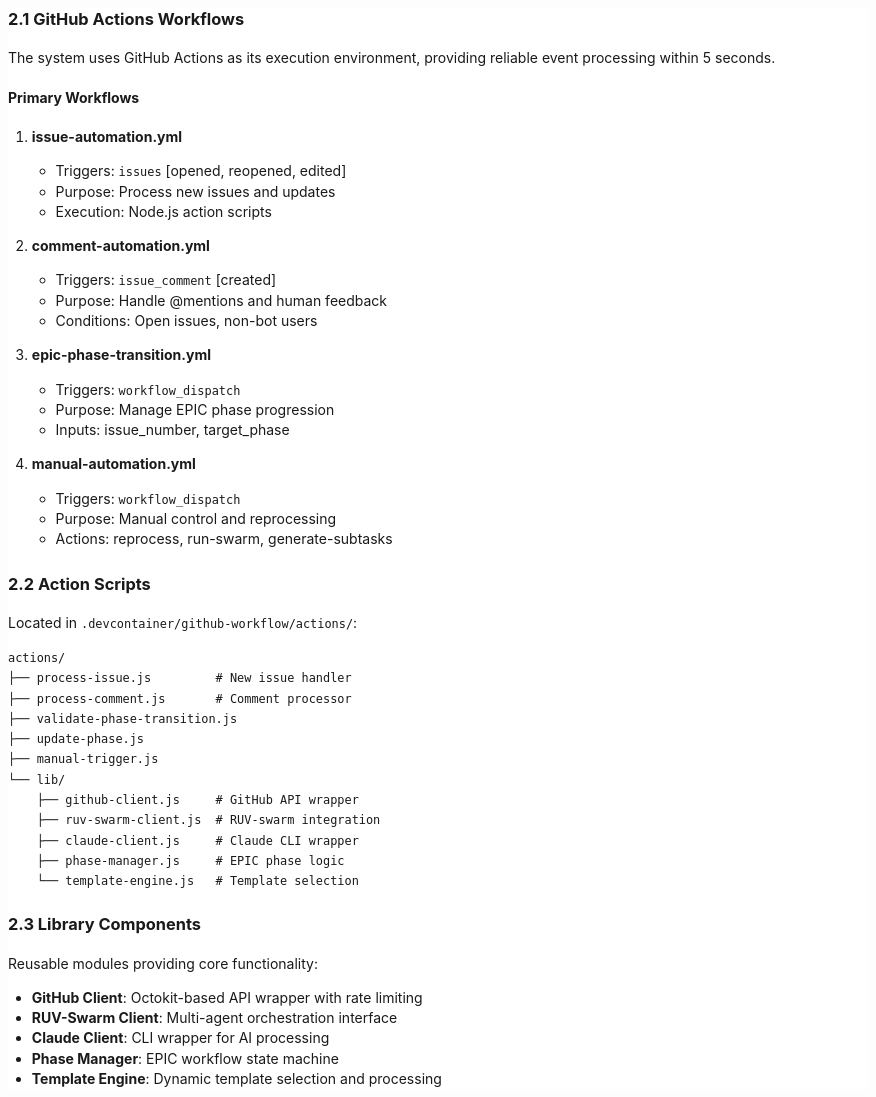 ### 2.1 GitHub Actions Workflows

The system uses GitHub Actions as its execution environment, providing reliable event processing within 5 seconds.

#### Primary Workflows

1. **issue-automation.yml**
   - Triggers: `issues` [opened, reopened, edited]
   - Purpose: Process new issues and updates
   - Execution: Node.js action scripts

2. **comment-automation.yml**
   - Triggers: `issue_comment` [created]
   - Purpose: Handle @mentions and human feedback
   - Conditions: Open issues, non-bot users

3. **epic-phase-transition.yml**
   - Triggers: `workflow_dispatch`
   - Purpose: Manage EPIC phase progression
   - Inputs: issue_number, target_phase

4. **manual-automation.yml**
   - Triggers: `workflow_dispatch`
   - Purpose: Manual control and reprocessing
   - Actions: reprocess, run-swarm, generate-subtasks

### 2.2 Action Scripts

Located in `.devcontainer/github-workflow/actions/`:

```
actions/
├── process-issue.js         # New issue handler
├── process-comment.js       # Comment processor
├── validate-phase-transition.js
├── update-phase.js
├── manual-trigger.js
└── lib/
    ├── github-client.js     # GitHub API wrapper
    ├── ruv-swarm-client.js  # RUV-swarm integration
    ├── claude-client.js     # Claude CLI wrapper
    ├── phase-manager.js     # EPIC phase logic
    └── template-engine.js   # Template selection
```

### 2.3 Library Components

Reusable modules providing core functionality:

- **GitHub Client**: Octokit-based API wrapper with rate limiting
- **RUV-Swarm Client**: Multi-agent orchestration interface
- **Claude Client**: CLI wrapper for AI processing
- **Phase Manager**: EPIC workflow state machine
- **Template Engine**: Dynamic template selection and processing
